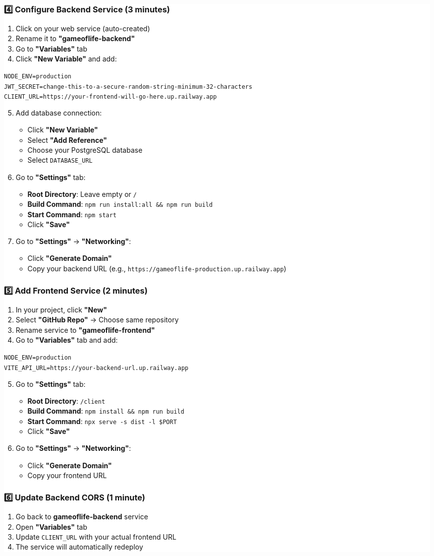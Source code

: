 ### 4️⃣ Configure Backend Service (3 minutes)

1. Click on your web service (auto-created)
2. Rename it to **"gameoflife-backend"**
3. Go to **"Variables"** tab
4. Click **"New Variable"** and add:

```env
NODE_ENV=production
JWT_SECRET=change-this-to-a-secure-random-string-minimum-32-characters
CLIENT_URL=https://your-frontend-will-go-here.up.railway.app
```

5. Add database connection:
   - Click **"New Variable"**
   - Select **"Add Reference"**
   - Choose your PostgreSQL database
   - Select `DATABASE_URL`

6. Go to **"Settings"** tab:
   - **Root Directory**: Leave empty or `/`
   - **Build Command**: `npm run install:all && npm run build`
   - **Start Command**: `npm start`
   - Click **"Save"**

7. Go to **"Settings"** → **"Networking"**:
   - Click **"Generate Domain"**
   - Copy your backend URL (e.g., `https://gameoflife-production.up.railway.app`)

### 5️⃣ Add Frontend Service (2 minutes)

1. In your project, click **"New"**
2. Select **"GitHub Repo"** → Choose same repository
3. Rename service to **"gameoflife-frontend"**
4. Go to **"Variables"** tab and add:

```env
NODE_ENV=production
VITE_API_URL=https://your-backend-url.up.railway.app
```

5. Go to **"Settings"** tab:
   - **Root Directory**: `/client`
   - **Build Command**: `npm install && npm run build`
   - **Start Command**: `npx serve -s dist -l $PORT`
   - Click **"Save"**

6. Go to **"Settings"** → **"Networking"**:
   - Click **"Generate Domain"**
   - Copy your frontend URL

### 6️⃣ Update Backend CORS (1 minute)

1. Go back to **gameoflife-backend** service
2. Open **"Variables"** tab
3. Update `CLIENT_URL` with your actual frontend URL
4. The service will automatically redeploy
